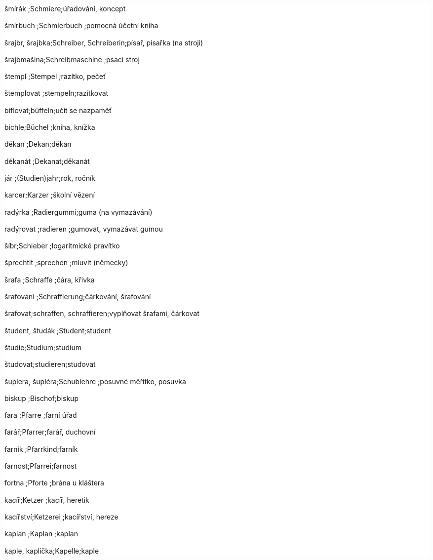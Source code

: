 šmírák ;Schmiere;úřadování, koncept

šmírbuch ;Schmierbuch ;pomocná účetní kniha

šrajbr, šrajbka;Schreiber, Schreiberin;písař, písařka (na stroji)

šrajbmašina;Schreibmaschine ;psací stroj

štempl ;Stempel ;razítko, pečeť

štemplovat ;stempeln;razítkovat

biflovat;büffeln;učit se nazpaměť

bichle;Büchel ;kniha, knížka

děkan ;Dekan;děkan

děkanát ;Dekanat;děkanát

jár ;(Studien)jahr;rok, ročník

karcer;Karzer ;školní vězení 

radýrka ;Radiergummi;guma (na vymazávání)

radýrovat ;radieren ;gumovat, vymazávat gumou

šíbr;Schieber ;logaritmické pravítko

šprechtit ;sprechen ;mluvit (německy)

šrafa ;Schraffe ;čára, křivka

šrafování ;Schraffierung;čárkování, šrafování

šrafovat;schraffen, schraffieren;vyplňovat šrafami, čárkovat

študent, študák ;Student;student

študie;Studium;studium

študovat;studieren;studovat

šuplera, šupléra;Schublehre ;posuvné měřítko, posuvka

biskup ;Bischof;biskup

fara ;Pfarre ;farní úřad

farář;Pfarrer;farář, duchovní

farník ;Pfarrkind;farník

farnost;Pfarrei;farnost

fortna ;Pforte ;brána u kláštera

kacíř;Ketzer ;kacíř, heretik

kacířství;Ketzerei ;kacířství, hereze

kaplan ;Kaplan ;kaplan

kaple, kaplička;Kapelle;kaple

